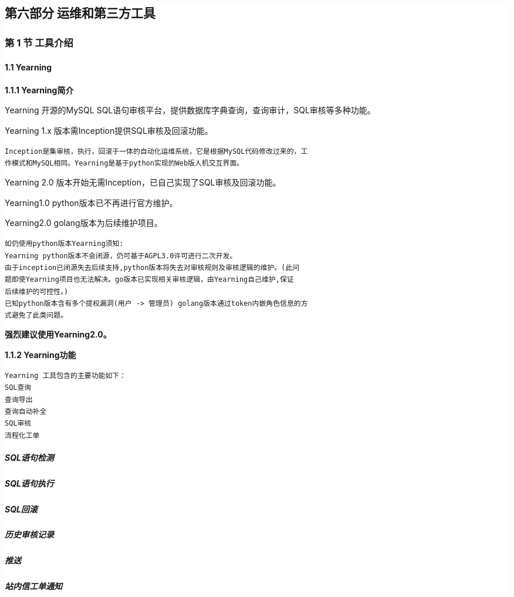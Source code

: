 ## 第六部分 运维和第三方工具

### 第 1 节 工具介绍

#### 1.1 Yearning

**1.1.1 Yearning简介**

Yearning 开源的MySQL SQL语句审核平台，提供数据库字典查询，查询审计，SQL审核等多种功能。

Yearning 1.x 版本需Inception提供SQL审核及回滚功能。

```
Inception是集审核，执行，回滚于一体的自动化运维系统，它是根据MySQL代码修改过来的，工
作模式和MySQL相同。Yearning是基于python实现的Web版人机交互界面。
```

Yearning 2.0 版本开始无需Inception，已自己实现了SQL审核及回滚功能。

Yearning1.0 python版本已不再进行官方维护。

Yearning2.0 golang版本为后续维护项目。

```
如仍使用python版本Yearning须知:
Yearning python版本不会闭源，仍可基于AGPL3.0许可进行二次开发。
由于inception已闭源失去后续支持,python版本将失去对审核规则及审核逻辑的维护。(此问
题即使Yearning项目也无法解决。go版本已实现相关审核逻辑，由Yearning自己维护,保证
后续维护的可控性。)
已知python版本含有多个提权漏洞(用户 -> 管理员) golang版本通过token内嵌角色信息的方
式避免了此类问题。
```

**强烈建议使用Yearning2.0。**

**1.1.2 Yearning功能**

```
Yearning 工具包含的主要功能如下：
SQL查询
查询导出
查询自动补全
SQL审核
流程化工单
```

##### SQL语句检测

##### SQL语句执行

##### SQL回滚

##### 历史审核记录

##### 推送

##### 站内信工单通知
